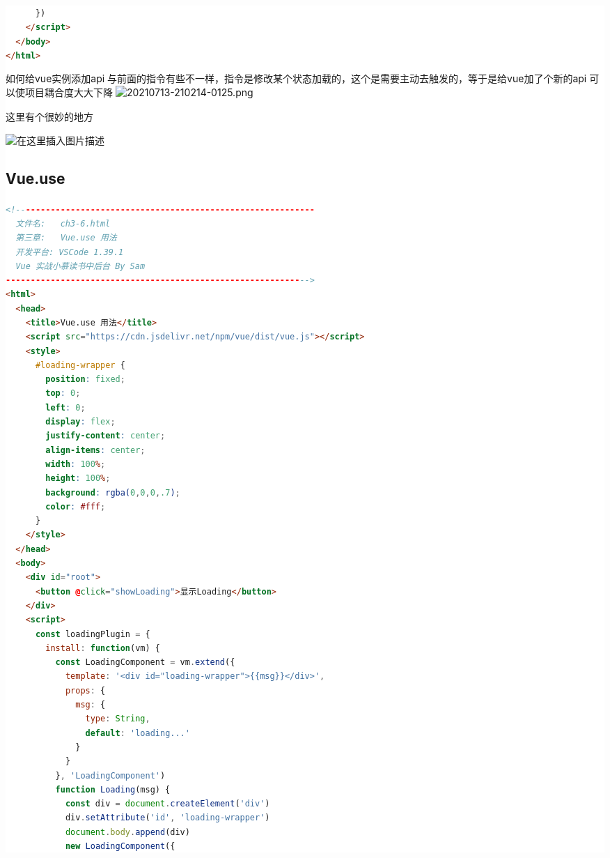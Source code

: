 ```html
      })
    </script>
  </body>
</html>
```

如何给vue实例添加api   与前面的指令有些不一样，指令是修改某个状态加载的，这个是需要主动去触发的，等于是给vue加了个新的api  可以使项目耦合度大大下降
![20210713-210214-0125.png](https://gitee.com/crying-cat/pic/raw/master/haahaha/20210713-210214-0125.png)

这里有个很妙的地方

![在这里插入图片描述](https://img-blog.csdnimg.cn/20210714101252307.png?x-oss-process=image/watermark,type_ZmFuZ3poZW5naGVpdGk,shadow_10,text_aHR0cHM6Ly9ibG9nLmNzZG4ubmV0L3hpYW96aGF6aGF6aGF6aGE=,size_16,color_FFFFFF,t_70)



## Vue.use

```html
<!------------------------------------------------------------
  文件名:   ch3-6.html
  第三章:   Vue.use 用法
  开发平台: VSCode 1.39.1
  Vue 实战小慕读书中后台 By Sam
------------------------------------------------------------->
<html>
  <head>
    <title>Vue.use 用法</title>
    <script src="https://cdn.jsdelivr.net/npm/vue/dist/vue.js"></script>
    <style>
      #loading-wrapper {
        position: fixed;
        top: 0;
        left: 0;
        display: flex;
        justify-content: center;
        align-items: center;
        width: 100%;
        height: 100%;
        background: rgba(0,0,0,.7);
        color: #fff;
      }
    </style>
  </head>
  <body>
    <div id="root">
      <button @click="showLoading">显示Loading</button>
    </div>
    <script>
      const loadingPlugin = {
        install: function(vm) {
          const LoadingComponent = vm.extend({
            template: '<div id="loading-wrapper">{{msg}}</div>',
            props: {
              msg: {
                type: String,
                default: 'loading...'
              }
            }
          }, 'LoadingComponent')
          function Loading(msg) {
            const div = document.createElement('div')
            div.setAttribute('id', 'loading-wrapper')
            document.body.append(div)
            new LoadingComponent({
```